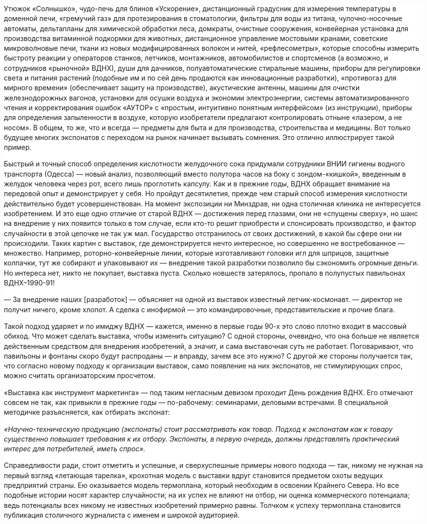 Утюжок «Солнышко», чудо-печь для блинов «Ускорение», дистанционный градусник для измерения температуры в доменной печи, «гремучий газ» для протезирования в стоматологии, фильтры для воды из титана, чулочно-носочные автоматы, дельтапланы для химической обработки леса, домкраты, очистные сооружения, конвейерная установка для производства витаминной подкормки для животных, дистанционное управление мостовыми кранами, советские микроволновые печи, ткани из новых модифицированных волокон и нитей, «рефлесометры», которые способны измерить быстроту реакции у операторов станков, летчиков, монтажников, автомобилистов и спортсменов (а возможно, и сотрудников «рыночной» ВДНХ), души для дачников, полуавтоматические стиральные машины, приборы для регулировки света и питания растений (подобные им и по сей день продаются как инновационные разработки), «противогаз для мирного времени» (обеспечивает защиту на производстве), акустические антенны, машины для очистки железнодорожных вагонов, установки для осушки воздуха и экономии электроэнергии, системы автоматизированного чтения и корректирования ошибок «АУТОР» с «простым, интуитивно понятным интерфейсом» (из инструкции), приборы для определения запыленности в воздухе, которую изобретатели предлагают контролировать отныне «лазером, а не носом». В общем, то же, что и всегда — предметы для быта и для производства, строительства и медицины. Вот только будущее многих экспонатов с переходом на рынок начинает вызывать сомнения. Это отлично иллюстрирует такой пример.

Быстрый и точный способ определения кислотности желудочного сока придумали сотрудники ВНИИ гигиены водного транспорта (Одесса) — новый анализ, позволяющий вместо полутора часов на боку с зондом-«кишкой», введенным в желудок человека через рот, всего лишь проглотить капсулу. Как и в прежние годы, ВДНХ обращает внимание на передовой опыт и демонстрирует у себя. Но пройдут десятилетия, прежде чем старый способ измерения кислотности действительно будет усовершенствован. На момент экспозиции ни Минздрав, ни одна столичная клиника не интересуется изобретением. И это еще одно отличие от старой ВДНХ — достижения перед глазами, они не «спущены сверху», но шанс на внедрение у них появится только в том случае, если кто-то решит приобрести и спонсировать производство, и фактор случайности в этой цепочке не так уж мал. Государство отстранилось от своих достижений, в какой бы сфере они ни происходили. Таких картин с выставок, где демонстрируется нечто интересное, но совершенно не востребованное — множество. Например, роторно-конвейерные линии, которые изготавливают головки игл для шприцов, защитные колпачки, тут же собирают и упаковывают их — внедрение такой разработки позволило бы сэкономить огромные деньги. Но интереса нет, никто не покупает, выставка пуста. Сколько новшеств затерялось, пропало в полупустых павильонах ВДНХ–1990-91!

— За внедрение наших [разработок] — объясняет на одной из выставок известный летчик-космонавт. — директор не получит ничего, кроме хлопот. А сделка с инофирмой — это командировочные, представительские и прочие блага.

Такой подход ударяет и по имиджу ВДНХ — кажется, именно в первые годы 90-х это слово плотно входит в массовый обиход. Что может сделать выставка, чтобы изменить ситуацию? С одной стороны, очевидно, что она больше не является действенным средством для внедрения изобретений, а значит, и сама выставочная суть не работает. Поговаривают, что павильоны и фонтаны скоро будут распроданы — и вправду, зачем все это нужно? С другой же стороны получается так, что согласно новому подходу к организации выставок, само появление на них экспонатов, не стимулирующих спрос, можно считать организаторским просчетом. 

«Выставка как инструмент маркетинга» — под таким негласным девизом проходит День рождения ВДНХ. Его отмечают совсем не так, как привыкли в прежние годы — по-рабочему: семинарами, деловыми встречами. В специальной методичке разъясняется, как отбирать экспонат:

_«Научно-техническую продукцию (экспонаты) стоит рассматривать как товар. Подход к экспонатам как к товару существенно повышает требования к их отбору. Экспонаты, в первую очередь, должны представлять практический интерес для потребителей, иметь спрос»._

Справедливости ради, стоит отметить и успешные, и сверхуспешные примеры нового подхода — так, никому не нужная на первый взгляд «летающая тарелка», крохотная модель с выставки вдруг становится предметом охоты ведущих предприятий страны. Ею оказывается модель термоплана, который необходим в освоении Крайнего Севера. Но все подобные истории носят характер случайности; на их успех не влияют ни отбор, ни оценка коммерческого потенциала; ведь потенциалы всех никому не известных изобретений примерно равны. Толчком к успеху термоплана становится публикация столичного журналиста с именем и широкой аудиторией.
